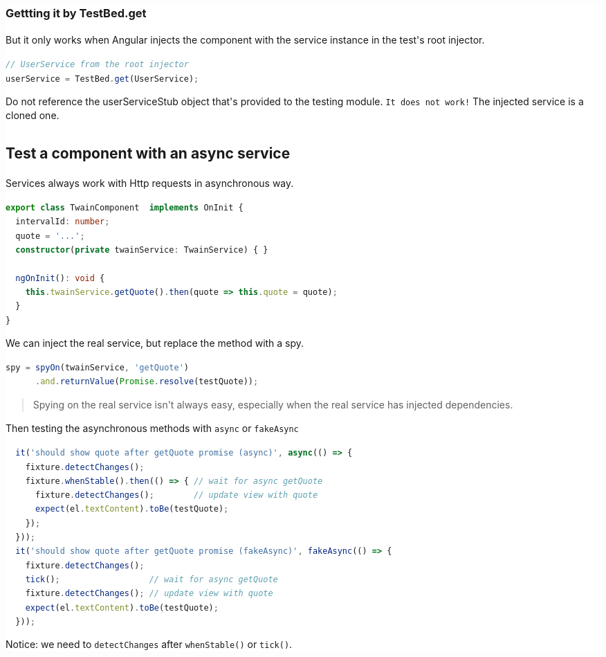 ### Gettting it by TestBed.get
But it only works when Angular injects the component with the service instance in the test's root injector.

```ts
// UserService from the root injector
userService = TestBed.get(UserService);
```

Do not reference the userServiceStub object that's provided to the testing module. `It does not work!` The injected service is a cloned one.

## Test a component with an async service

Services always work with Http requests in asynchronous way.

```ts
export class TwainComponent  implements OnInit {
  intervalId: number;
  quote = '...';
  constructor(private twainService: TwainService) { }

  ngOnInit(): void {
    this.twainService.getQuote().then(quote => this.quote = quote);
  }
}
```
We can inject the real service, but replace the method with a spy.

```ts
spy = spyOn(twainService, 'getQuote')
      .and.returnValue(Promise.resolve(testQuote));
```

> Spying on the real service isn't always easy, especially when the real service has injected dependencies.

Then testing the asynchronous methods with `async` or `fakeAsync`

```ts
  it('should show quote after getQuote promise (async)', async(() => {
    fixture.detectChanges();
    fixture.whenStable().then(() => { // wait for async getQuote
      fixture.detectChanges();        // update view with quote
      expect(el.textContent).toBe(testQuote);
    });
  }));
  it('should show quote after getQuote promise (fakeAsync)', fakeAsync(() => {
    fixture.detectChanges();
    tick();                  // wait for async getQuote
    fixture.detectChanges(); // update view with quote
    expect(el.textContent).toBe(testQuote);
  }));
```
Notice: we need to `detectChanges` after `whenStable()` or `tick()`.
